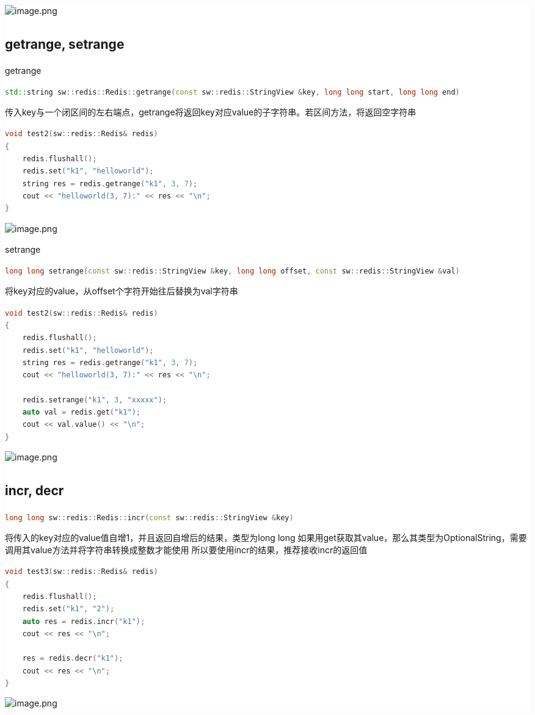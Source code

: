 ![image.png](https://s2.loli.net/2023/11/01/fNz3apJ5WlgEPXK.png)

## getrange, setrange
getrange 
```cpp
std::string sw::redis::Redis::getrange(const sw::redis::StringView &key, long long start, long long end)
```
传入key与一个闭区间的左右端点，getrange将返回key对应value的子字符串。若区间方法，将返回空字符串
```cpp
void test2(sw::redis::Redis& redis)
{
    redis.flushall();
	redis.set("k1", "helloworld");
	string res = redis.getrange("k1", 3, 7);
	cout << "helloworld(3, 7):" << res << "\n";
}
```
![image.png](https://s2.loli.net/2023/11/02/8mt7apuS64zvGCZ.png)

setrange
```cpp
long long setrange(const sw::redis::StringView &key, long long offset, const sw::redis::StringView &val)
```
将key对应的value，从offset个字符开始往后替换为val字符串
```cpp
void test2(sw::redis::Redis& redis)
{
    redis.flushall();
	redis.set("k1", "helloworld");
	string res = redis.getrange("k1", 3, 7);
	cout << "helloworld(3, 7):" << res << "\n";

	redis.setrange("k1", 3, "xxxxx");
	auto val = redis.get("k1");
	cout << val.value() << "\n";
}
```
![image.png](https://s2.loli.net/2023/11/02/Ndw6liKkyj31rts.png)
## incr, decr
```cpp
long long sw::redis::Redis::incr(const sw::redis::StringView &key)
```
将传入的key对应的value值自增1，并且返回自增后的结果，类型为long long
如果用get获取其value，那么其类型为OptionalString，需要调用其value方法并将字符串转换成整数才能使用
所以要使用incr的结果，推荐接收incr的返回值
```cpp
void test3(sw::redis::Redis& redis)
{
    redis.flushall();
	redis.set("k1", "2");
	auto res = redis.incr("k1");
	cout << res << "\n";

	res = redis.decr("k1");
	cout << res << "\n";
}
```
![image.png](https://s2.loli.net/2023/11/02/3IY9HTSDqzJiPR2.png)

